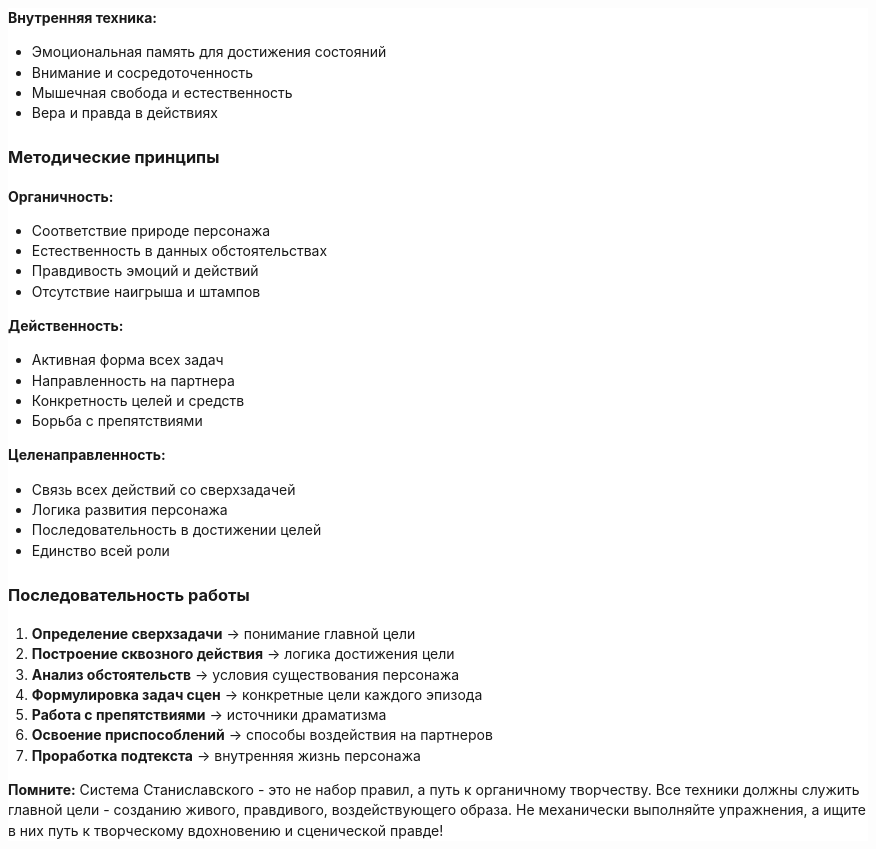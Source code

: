 **Внутренняя техника:**
- Эмоциональная память для достижения состояний
- Внимание и сосредоточенность
- Мышечная свобода и естественность
- Вера и правда в действиях

### Методические принципы

**Органичность:**
- Соответствие природе персонажа
- Естественность в данных обстоятельствах
- Правдивость эмоций и действий
- Отсутствие наигрыша и штампов

**Действенность:**
- Активная форма всех задач
- Направленность на партнера
- Конкретность целей и средств
- Борьба с препятствиями

**Целенаправленность:**
- Связь всех действий со сверхзадачей
- Логика развития персонажа
- Последовательность в достижении целей
- Единство всей роли

### Последовательность работы

1. **Определение сверхзадачи** → понимание главной цели
2. **Построение сквозного действия** → логика достижения цели
3. **Анализ обстоятельств** → условия существования персонажа
4. **Формулировка задач сцен** → конкретные цели каждого эпизода
5. **Работа с препятствиями** → источники драматизма
6. **Освоение приспособлений** → способы воздействия на партнеров
7. **Проработка подтекста** → внутренняя жизнь персонажа

**Помните:** Система Станиславского - это не набор правил, а путь к органичному творчеству. Все техники должны служить главной цели - созданию живого, правдивого, воздействующего образа. Не механически выполняйте упражнения, а ищите в них путь к творческому вдохновению и сценической правде!
